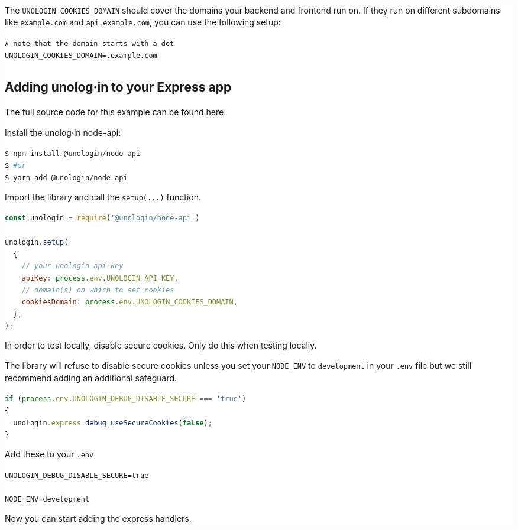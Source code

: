 The ```UNOLOGIN_COOKIES_DOMAIN``` should cover the domains your backend and frontend run on. If they run on different subdomains like ```example.com``` and ```api.example.com```, you can use the following setup: 

```properties
# note that the domain starts with a dot
UNOLOGIN_COOKIES_DOMAIN=.example.com
```

## Adding unolog·in to your Express app

The full source code for this example can be found [here](https://github.com/unologin/node-api/blob/master/example/main.ts).

Install the unolog·in node-api: 

```bash
$ npm install @unologin/node-api
$ #or 
$ yarn add @unologin/node-api
```

Import the library and call the ```setup(...)``` function. 

```javascript
const unologin = require('@unologin/node-api')

unologin.setup(
  {
    // your unologin api key
    apiKey: process.env.UNOLOGIN_API_KEY,
    // domain(s) on which to set cookies
    cookiesDomain: process.env.UNOLOGIN_COOKIES_DOMAIN,
  },
);
```

In order to test locally, disable secure cookies. Only do this when testing locally. 

The library will refuse to disable secure cookies unless you set your ```NODE_ENV``` to ```development``` in your ```.env``` file but we still recommend adding an additional safeguard.


```javascript
if (process.env.UNOLOGIN_DEBUG_DISABLE_SECURE === 'true')
{ 
  unologin.express.debug_useSecureCookies(false);
}
```
Add these to your ```.env```

```properties
UNOLOGIN_DEBUG_DISABLE_SECURE=true

NODE_ENV=development
```

Now you can start adding the express handlers.

